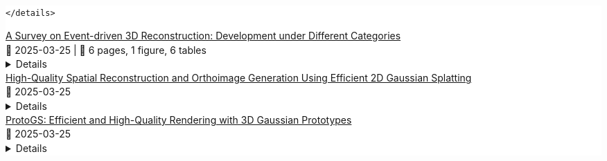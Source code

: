     </details>
</div>
<div class="paper-card">
    <div class="paper-title"><a href="http://arxiv.org/abs/2503.19753v1">A Survey on Event-driven 3D Reconstruction: Development under Different Categories</a></div>
    <div class="paper-meta">
      📅 2025-03-25
      | 💬 6 pages, 1 figure, 6 tables
    </div>
    <details class="paper-abstract">
      Event cameras have gained increasing attention for 3D reconstruction due to their high temporal resolution, low latency, and high dynamic range. They capture per-pixel brightness changes asynchronously, allowing accurate reconstruction under fast motion and challenging lighting conditions. In this survey, we provide a comprehensive review of event-driven 3D reconstruction methods, including stereo, monocular, and multimodal systems. We further categorize recent developments based on geometric, learning-based, and hybrid approaches. Emerging trends, such as neural radiance fields and 3D Gaussian splatting with event data, are also covered. The related works are structured chronologically to illustrate the innovations and progression within the field. To support future research, we also highlight key research gaps and future research directions in dataset, experiment, evaluation, event representation, etc.
    </details>
</div>
<div class="paper-card">
    <div class="paper-title"><a href="http://arxiv.org/abs/2503.19703v1">High-Quality Spatial Reconstruction and Orthoimage Generation Using Efficient 2D Gaussian Splatting</a></div>
    <div class="paper-meta">
      📅 2025-03-25
    </div>
    <details class="paper-abstract">
      Highly accurate geometric precision and dense image features characterize True Digital Orthophoto Maps (TDOMs), which are in great demand for applications such as urban planning, infrastructure management, and environmental monitoring. Traditional TDOM generation methods need sophisticated processes, such as Digital Surface Models (DSM) and occlusion detection, which are computationally expensive and prone to errors. This work presents an alternative technique rooted in 2D Gaussian Splatting (2DGS), free of explicit DSM and occlusion detection. With depth map generation, spatial information for every pixel within the TDOM is retrieved and can reconstruct the scene with high precision. Divide-and-conquer strategy achieves excellent GS training and rendering with high-resolution TDOMs at a lower resource cost, which preserves higher quality of rendering on complex terrain and thin structure without a decrease in efficiency. Experimental results demonstrate the efficiency of large-scale scene reconstruction and high-precision terrain modeling. This approach provides accurate spatial data, which assists users in better planning and decision-making based on maps.
    </details>
</div>
<div class="paper-card">
    <div class="paper-title"><a href="http://arxiv.org/abs/2503.17486v2">ProtoGS: Efficient and High-Quality Rendering with 3D Gaussian Prototypes</a></div>
    <div class="paper-meta">
      📅 2025-03-25
    </div>
    <details class="paper-abstract">
      3D Gaussian Splatting (3DGS) has made significant strides in novel view synthesis but is limited by the substantial number of Gaussian primitives required, posing challenges for deployment on lightweight devices. Recent methods address this issue by compressing the storage size of densified Gaussians, yet fail to preserve rendering quality and efficiency. To overcome these limitations, we propose ProtoGS to learn Gaussian prototypes to represent Gaussian primitives, significantly reducing the total Gaussian amount without sacrificing visual quality. Our method directly uses Gaussian prototypes to enable efficient rendering and leverage the resulting reconstruction loss to guide prototype learning. To further optimize memory efficiency during training, we incorporate structure-from-motion (SfM) points as anchor points to group Gaussian primitives. Gaussian prototypes are derived within each group by clustering of K-means, and both the anchor points and the prototypes are optimized jointly. Our experiments on real-world and synthetic datasets prove that we outperform existing methods, achieving a substantial reduction in the number of Gaussians, and enabling high rendering speed while maintaining or even enhancing rendering fidelity.